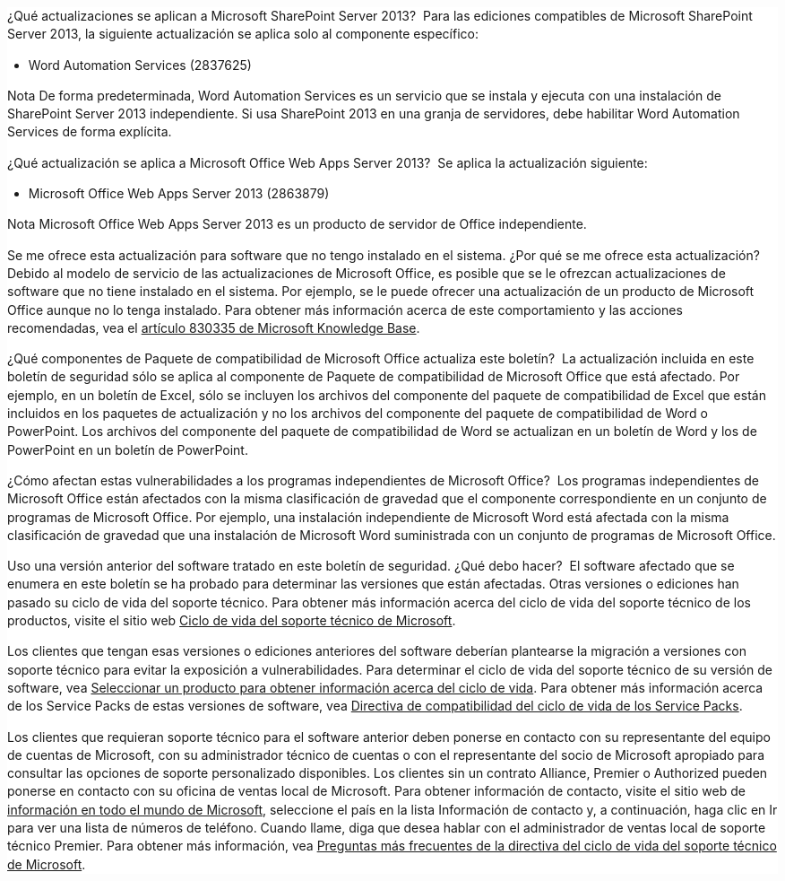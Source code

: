 ¿Qué actualizaciones se aplican a Microsoft SharePoint Server 2013? 
Para las ediciones compatibles de Microsoft SharePoint Server 2013, la siguiente actualización se aplica solo al componente específico:

-   Word Automation Services (2837625)

Nota De forma predeterminada, Word Automation Services es un servicio que se instala y ejecuta con una instalación de SharePoint Server 2013 independiente. Si usa SharePoint 2013 en una granja de servidores, debe habilitar Word Automation Services de forma explícita.

¿Qué actualización se aplica a Microsoft Office Web Apps Server 2013? 
Se aplica la actualización siguiente:

-   Microsoft Office Web Apps Server 2013 (2863879)

Nota Microsoft Office Web Apps Server 2013 es un producto de servidor de Office independiente.

Se me ofrece esta actualización para software que no tengo instalado en el sistema. ¿Por qué se me ofrece esta actualización? 
Debido al modelo de servicio de las actualizaciones de Microsoft Office, es posible que se le ofrezcan actualizaciones de software que no tiene instalado en el sistema. Por ejemplo, se le puede ofrecer una actualización de un producto de Microsoft Office aunque no lo tenga instalado. Para obtener más información acerca de este comportamiento y las acciones recomendadas, vea el [artículo 830335 de Microsoft Knowledge Base](https://support.microsoft.com/kb/830335).

¿Qué componentes de Paquete de compatibilidad de Microsoft Office actualiza este boletín? 
La actualización incluida en este boletín de seguridad sólo se aplica al componente de Paquete de compatibilidad de Microsoft Office que está afectado. Por ejemplo, en un boletín de Excel, sólo se incluyen los archivos del componente del paquete de compatibilidad de Excel que están incluidos en los paquetes de actualización y no los archivos del componente del paquete de compatibilidad de Word o PowerPoint. Los archivos del componente del paquete de compatibilidad de Word se actualizan en un boletín de Word y los de PowerPoint en un boletín de PowerPoint.

¿Cómo afectan estas vulnerabilidades a los programas independientes de Microsoft Office? 
Los programas independientes de Microsoft Office están afectados con la misma clasificación de gravedad que el componente correspondiente en un conjunto de programas de Microsoft Office. Por ejemplo, una instalación independiente de Microsoft Word está afectada con la misma clasificación de gravedad que una instalación de Microsoft Word suministrada con un conjunto de programas de Microsoft Office.

Uso una versión anterior del software tratado en este boletín de seguridad. ¿Qué debo hacer? 
El software afectado que se enumera en este boletín se ha probado para determinar las versiones que están afectadas. Otras versiones o ediciones han pasado su ciclo de vida del soporte técnico. Para obtener más información acerca del ciclo de vida del soporte técnico de los productos, visite el sitio web [Ciclo de vida del soporte técnico de Microsoft](http://go.microsoft.com/fwlink/?linkid=21742).

Los clientes que tengan esas versiones o ediciones anteriores del software deberían plantearse la migración a versiones con soporte técnico para evitar la exposición a vulnerabilidades. Para determinar el ciclo de vida del soporte técnico de su versión de software, vea [Seleccionar un producto para obtener información acerca del ciclo de vida](http://go.microsoft.com/fwlink/?linkid=169555). Para obtener más información acerca de los Service Packs de estas versiones de software, vea [Directiva de compatibilidad del ciclo de vida de los Service Packs](http://go.microsoft.com/fwlink/?linkid=89213).

Los clientes que requieran soporte técnico para el software anterior deben ponerse en contacto con su representante del equipo de cuentas de Microsoft, con su administrador técnico de cuentas o con el representante del socio de Microsoft apropiado para consultar las opciones de soporte personalizado disponibles. Los clientes sin un contrato Alliance, Premier o Authorized pueden ponerse en contacto con su oficina de ventas local de Microsoft. Para obtener información de contacto, visite el sitio web de [información en todo el mundo de Microsoft](http://go.microsoft.com/fwlink/?linkid=33329), seleccione el país en la lista Información de contacto y, a continuación, haga clic en Ir para ver una lista de números de teléfono. Cuando llame, diga que desea hablar con el administrador de ventas local de soporte técnico Premier. Para obtener más información, vea [Preguntas más frecuentes de la directiva del ciclo de vida del soporte técnico de Microsoft](http://go.microsoft.com/fwlink/?linkid=169557).
